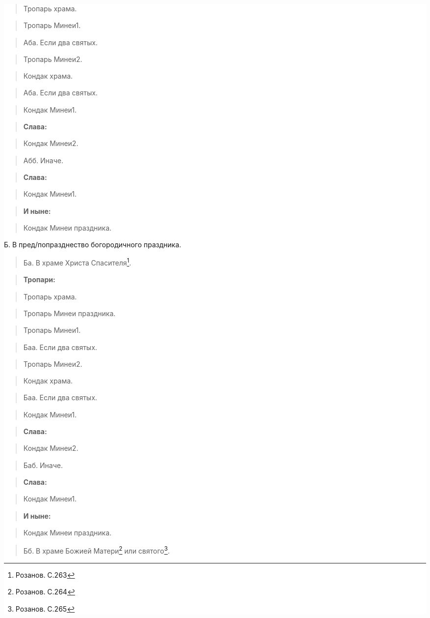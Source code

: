 >   Тропарь храма.

>   Тропарь Минеи1.

>   Аба. Если два святых.

>   Тропарь Минеи2.

>   Кондак храма.

>   Аба. Если два святых.

>   Кондак Минеи1.

>   **Слава:**

>   Кондак Минеи2.

>   Абб. Иначе.

>   **Слава:**

>   Кондак Минеи1.

>   **И ныне:**

>   Кондак Минеи праздника.

Б. В пред/попразднество богородичного праздника.

>   Ба. В храме Христа Спасителя[^35].

[^35]: Розанов. С.263

>   **Тропари:**

>   Тропарь храма.

>   Тропарь Минеи праздника.

>   Тропарь Минеи1.

>   Баа. Если два святых.

>   Тропарь Минеи2.

>   Кондак храма.

>   Баа. Если два святых.

>   Кондак Минеи1.

>   **Слава:**

>   Кондак Минеи2.

>   Баб. Иначе.

>   **Слава:**

>   Кондак Минеи1.

>   **И ныне:**

>   Кондак Минеи праздника.

>   Бб. В храме Божией Матери[^36] или святого[^37].


[^1]: Источники текстов берутся за предыдущий богослужебный день
[^2]: Розанов. С.243
[^3]: Розанов. С.244
[^4]: Раздела с пред/попразднеством нет, потому что он рассматривается в каждом
[^5]: Розанов. С.146
[^6]: Каноны воскресные, впрочем, как и вся служба, будут доступны по ссылке на
[^7]: Розанов. С. 152
[^8]: Розанов. С. 153
[^9]: Розанов. С. 99
[^10]: Розанов. С. 99
[^11]: Раздела с пред/попразднеством нет, потому что он рассматривается в каждом
[^12]: Розанов. С. 100
[^13]: Розанов. С. 107
[^14]: В. Розанов. С.102
[^15]: Варианты, когда имеются стихиры на стиховне святому, будут
[^16]: Розанов. С.243
[^17]: Розанов. С.244
[^18]: Розанов. С.243
[^19]: Розанов. С.244
[^20]: Розанов. С.243
[^21]: Розанов. С.244
[^22]: Розанов. С.252
[^23]: Все исключения будут указываться в правилах конкретных богослужебных
[^24]: Розанов. С.266
[^25]: Розанов. С.267
[^26]: Розанов. С.268
[^27]: Розанов. С.266
[^28]: Розанов. С.267
[^29]: Розанов. С.268
[^30]: Розанов. С.266
[^31]: Розанов. С.268
[^32]: Розанов. С.263
[^33]: Розанов. С.264
[^34]: Розанов. С.265
[^36]: Розанов. С.264
[^37]: Розанов. С.265
[^38]: Розанов. С.263
[^39]: Розанов. С.264
[^40]: Розанов. С.265
[^41]: Все исключения будут указываться в правилах конкретных богослужебных
[^42]: *https://azbyka.ru/otechnik/Pravoslavnoe_Bogosluzhenie/nastolnaja-kniga-svjashennosluzhitelja/1_2_3*
[^43]: Розанов. Богослужебный устав. с. 87